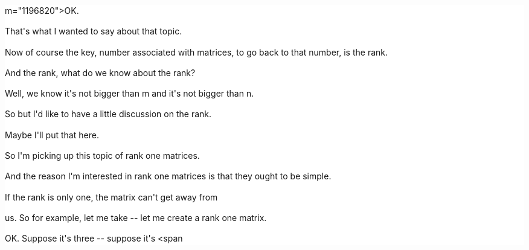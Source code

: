   m="1196820">OK.</span></p><p><span m="1197520">That's</span> <span
  m="1197810">what</span> <span m="1198000">I</span> <span
  m="1198080">wanted</span> <span m="1198400">to</span> <span
  m="1198510">say</span> <span m="1198770">about</span> <span
  m="1199060">that</span> <span m="1199340">topic.</span></p><p><span
  m="1200360">Now</span> <span m="1201550">of</span> <span
  m="1202220">course</span> <span m="1202650">the</span> <span
  m="1203390">key,</span> <span m="1206390">number</span> <span
  m="1207490">associated</span> <span m="1208410">with</span> <span
  m="1208590">matrices,</span> <span m="1209740">to</span> <span
  m="1209960">go</span> <span m="1210130">back</span> <span
  m="1210450">to</span> <span m="1210530">that</span> <span
  m="1210800">number,</span> <span m="1211520">is</span> <span
  m="1211820">the</span> <span m="1211930">rank.</span></p><p><span
  m="1213510">And</span> <span m="1214550">the</span> <span
  m="1215010">rank,</span> <span m="1216090">what</span> <span
  m="1216870">do</span> <span m="1216930">we</span> <span
  m="1217070">know</span> <span m="1217300">about</span> <span
  m="1217620">the</span> <span m="1217700">rank?</span></p><p><span
  m="1220970">Well,</span> <span m="1221340">we</span> <span
  m="1221490">know</span> <span m="1221710">it's</span> <span
  m="1221880">not</span> <span m="1222150">bigger</span> <span
  m="1222450">than</span> <span m="1222670">m</span> <span
  m="1223360">and</span> <span m="1223850">it's</span> <span
  m="1224020">not</span> <span m="1224280">bigger</span> <span
  m="1224540">than</span> <span m="1224720">n.</span></p><p><span
  m="1225310">So</span> <span m="1225390">but</span> <span
  m="1225560">I'd</span> <span m="1225720">like</span> <span
  m="1225920">to</span> <span m="1226020">have</span> <span m="1226170">a</span>
  <span m="1226230">little</span> <span m="1226520">discussion</span> <span
  m="1227510">on</span> <span m="1228080">the</span> <span
  m="1228170">rank.</span></p><p><span m="1229060">Maybe</span> <span
  m="1229320">I'll</span> <span m="1229470">put</span> <span
  m="1229700">that</span> <span m="1229990">here.</span></p><p><span
  m="1230780">So</span> <span m="1230890">I'm</span> <span
  m="1231100">picking</span> <span m="1231660">up</span> <span
  m="1231870">this</span> <span m="1232200">topic</span> <span
  m="1232660">of</span> <span m="1232810">rank</span> <span
  m="1233140">one</span> <span m="1233470">matrices.</span></p><p><span
  m="1238360">And</span> <span m="1240170">the</span> <span
  m="1241180">reason</span> <span m="1241640">I'm</span> <span
  m="1242590">interested</span> <span m="1243630">in</span> <span
  m="1244410">rank</span> <span m="1245030">one</span> <span
  m="1245310">matrices</span> <span m="1246070">is</span> <span
  m="1246610">that</span> <span m="1246800">they</span> <span
  m="1246970">ought</span> <span m="1247110">to</span> <span
  m="1247170">be</span> <span m="1247320">simple.</span></p><p><span
  m="1248900">If</span> <span m="1249050">the</span> <span
  m="1249170">rank</span> <span m="1249460">is</span> <span
  m="1249620">only</span> <span m="1249890">one,</span> <span
  m="1250870">the</span> <span m="1251270">matrix</span> <span
  m="1251880">can't</span> <span m="1254660">get</span> <span
  m="1254910">away</span> <span m="1255190">from</span></p><p><span
  m="1255630">us.</span> <span m="1255950">So</span> <span
  m="1256390">for</span> <span m="1256570">example,</span> <span
  m="1257490">let</span> <span m="1257770">me</span> <span
  m="1257920">take</span> <span m="1258410">--</span> <span
  m="1258520">let</span> <span m="1258630">me</span> <span
  m="1258800">create</span> <span m="1259140">a</span> <span
  m="1259200">rank</span> <span m="1259560">one</span> <span
  m="1259840">matrix.</span></p><p><span m="1261080">OK.</span> <span
  m="1261460">Suppose</span> <span m="1262550">it's</span> <span
  m="1263030">three</span> <span m="1263270">--</span> <span
  m="1263660">suppose</span> <span m="1263960">it's</span> <span